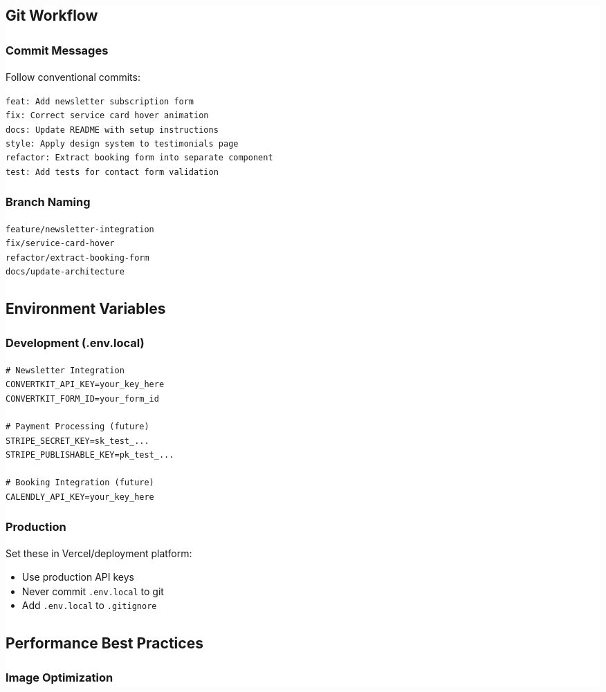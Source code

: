 ## Git Workflow

### Commit Messages

Follow conventional commits:

```
feat: Add newsletter subscription form
fix: Correct service card hover animation
docs: Update README with setup instructions
style: Apply design system to testimonials page
refactor: Extract booking form into separate component
test: Add tests for contact form validation
```

### Branch Naming

```
feature/newsletter-integration
fix/service-card-hover
refactor/extract-booking-form
docs/update-architecture
```

## Environment Variables

### Development (.env.local)

```env
# Newsletter Integration
CONVERTKIT_API_KEY=your_key_here
CONVERTKIT_FORM_ID=your_form_id

# Payment Processing (future)
STRIPE_SECRET_KEY=sk_test_...
STRIPE_PUBLISHABLE_KEY=pk_test_...

# Booking Integration (future)
CALENDLY_API_KEY=your_key_here
```

### Production

Set these in Vercel/deployment platform:
- Use production API keys
- Never commit `.env.local` to git
- Add `.env.local` to `.gitignore`

## Performance Best Practices

### Image Optimization
